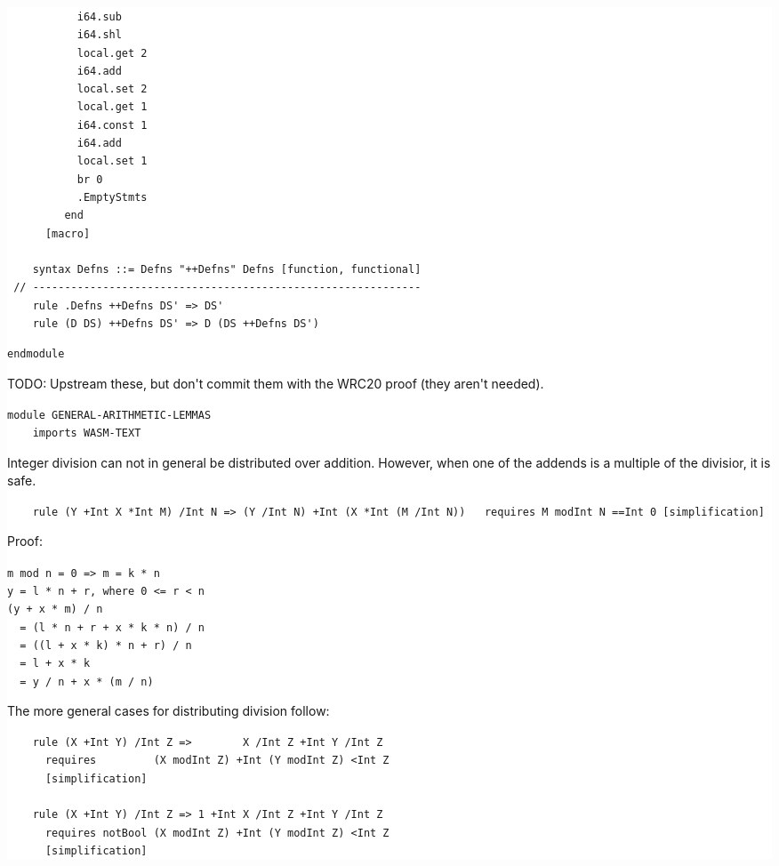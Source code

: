 ```k
           i64.sub
           i64.shl
           local.get 2
           i64.add
           local.set 2
           local.get 1
           i64.const 1
           i64.add
           local.set 1
           br 0
           .EmptyStmts
         end
      [macro]

    syntax Defns ::= Defns "++Defns" Defns [function, functional]
 // -------------------------------------------------------------
    rule .Defns ++Defns DS' => DS'
    rule (D DS) ++Defns DS' => D (DS ++Defns DS')
```

```k
endmodule
```

TODO: Upstream these, but don't commit them with the WRC20 proof (they aren't needed).

```k
module GENERAL-ARITHMETIC-LEMMAS
    imports WASM-TEXT
```

Integer division can not in general be distributed over addition.
However, when one of the addends is a multiple of the divisior, it is safe.

```k
    rule (Y +Int X *Int M) /Int N => (Y /Int N) +Int (X *Int (M /Int N))   requires M modInt N ==Int 0 [simplification]
```

Proof:

```
m mod n = 0 => m = k * n
y = l * n + r, where 0 <= r < n
(y + x * m) / n
  = (l * n + r + x * k * n) / n
  = ((l + x * k) * n + r) / n
  = l + x * k
  = y / n + x * (m / n)
```

The more general cases for distributing division follow:

```k
    rule (X +Int Y) /Int Z =>        X /Int Z +Int Y /Int Z
      requires         (X modInt Z) +Int (Y modInt Z) <Int Z
      [simplification]

    rule (X +Int Y) /Int Z => 1 +Int X /Int Z +Int Y /Int Z
      requires notBool (X modInt Z) +Int (Y modInt Z) <Int Z
      [simplification]
```
